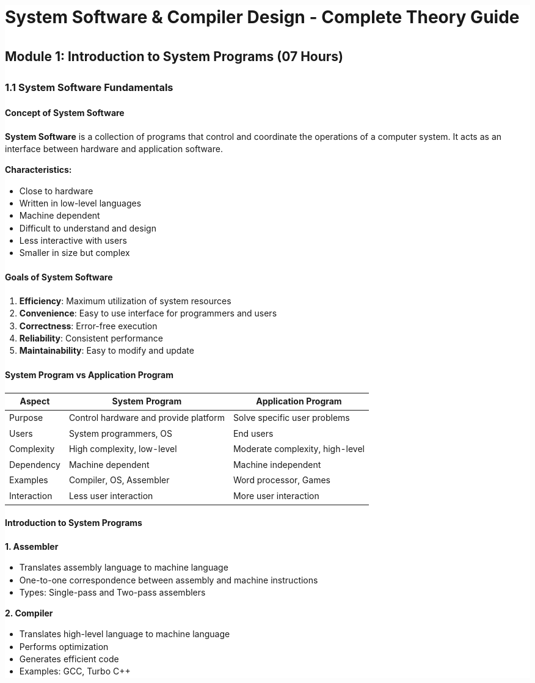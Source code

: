 # System Software & Compiler Design - Complete Theory Guide

## Module 1: Introduction to System Programs (07 Hours)

### 1.1 System Software Fundamentals

#### Concept of System Software
**System Software** is a collection of programs that control and coordinate the operations of a computer system. It acts as an interface between hardware and application software.

**Characteristics:**
- Close to hardware
- Written in low-level languages
- Machine dependent
- Difficult to understand and design
- Less interactive with users
- Smaller in size but complex

#### Goals of System Software
1. **Efficiency**: Maximum utilization of system resources
2. **Convenience**: Easy to use interface for programmers and users
3. **Correctness**: Error-free execution
4. **Reliability**: Consistent performance
5. **Maintainability**: Easy to modify and update

#### System Program vs Application Program

| Aspect | System Program | Application Program |
|--------|----------------|-------------------|
| Purpose | Control hardware and provide platform | Solve specific user problems |
| Users | System programmers, OS | End users |
| Complexity | High complexity, low-level | Moderate complexity, high-level |
| Dependency | Machine dependent | Machine independent |
| Examples | Compiler, OS, Assembler | Word processor, Games |
| Interaction | Less user interaction | More user interaction |

#### Introduction to System Programs

**1. Assembler**
- Translates assembly language to machine language
- One-to-one correspondence between assembly and machine instructions
- Types: Single-pass and Two-pass assemblers

**2. Compiler**
- Translates high-level language to machine language
- Performs optimization
- Generates efficient code
- Examples: GCC, Turbo C++
